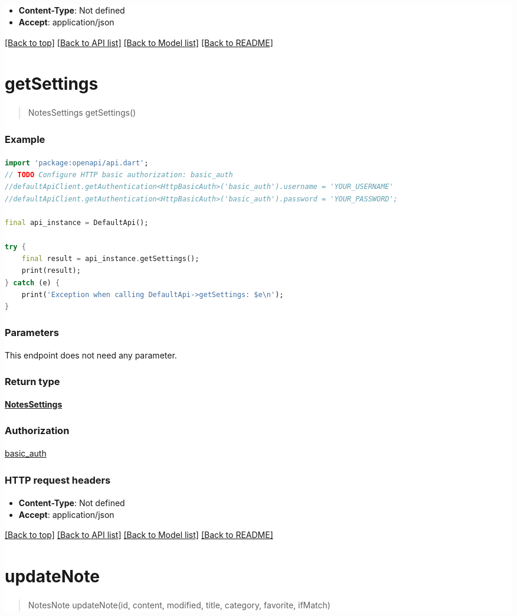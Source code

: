  - **Content-Type**: Not defined
 - **Accept**: application/json

[[Back to top]](#) [[Back to API list]](../README.md#documentation-for-api-endpoints) [[Back to Model list]](../README.md#documentation-for-models) [[Back to README]](../README.md)

# **getSettings**
> NotesSettings getSettings()



### Example
```dart
import 'package:openapi/api.dart';
// TODO Configure HTTP basic authorization: basic_auth
//defaultApiClient.getAuthentication<HttpBasicAuth>('basic_auth').username = 'YOUR_USERNAME'
//defaultApiClient.getAuthentication<HttpBasicAuth>('basic_auth').password = 'YOUR_PASSWORD';

final api_instance = DefaultApi();

try {
    final result = api_instance.getSettings();
    print(result);
} catch (e) {
    print('Exception when calling DefaultApi->getSettings: $e\n');
}
```

### Parameters
This endpoint does not need any parameter.

### Return type

[**NotesSettings**](NotesSettings.md)

### Authorization

[basic_auth](../README.md#basic_auth)

### HTTP request headers

 - **Content-Type**: Not defined
 - **Accept**: application/json

[[Back to top]](#) [[Back to API list]](../README.md#documentation-for-api-endpoints) [[Back to Model list]](../README.md#documentation-for-models) [[Back to README]](../README.md)

# **updateNote**
> NotesNote updateNote(id, content, modified, title, category, favorite, ifMatch)


